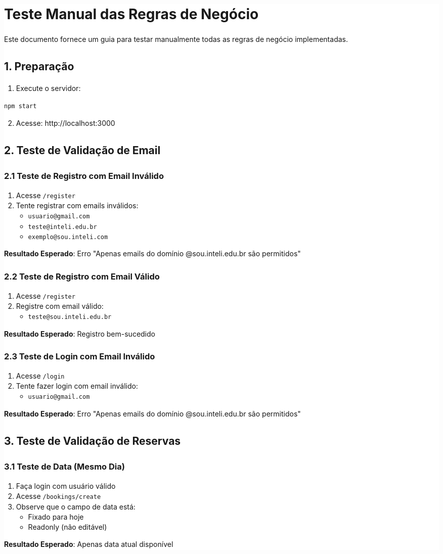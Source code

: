 # Teste Manual das Regras de Negócio

Este documento fornece um guia para testar manualmente todas as regras de negócio implementadas.

## 1. Preparação

1. Execute o servidor:
```bash
npm start
```

2. Acesse: http://localhost:3000

## 2. Teste de Validação de Email

### 2.1 Teste de Registro com Email Inválido

1. Acesse `/register`
2. Tente registrar com emails inválidos:
   - `usuario@gmail.com`
   - `teste@inteli.edu.br`
   - `exemplo@sou.inteli.com`

**Resultado Esperado**: Erro "Apenas emails do domínio @sou.inteli.edu.br são permitidos"

### 2.2 Teste de Registro com Email Válido

1. Acesse `/register`
2. Registre com email válido:
   - `teste@sou.inteli.edu.br`

**Resultado Esperado**: Registro bem-sucedido

### 2.3 Teste de Login com Email Inválido

1. Acesse `/login`
2. Tente fazer login com email inválido:
   - `usuario@gmail.com`

**Resultado Esperado**: Erro "Apenas emails do domínio @sou.inteli.edu.br são permitidos"

## 3. Teste de Validação de Reservas

### 3.1 Teste de Data (Mesmo Dia)

1. Faça login com usuário válido
2. Acesse `/bookings/create`
3. Observe que o campo de data está:
   - Fixado para hoje
   - Readonly (não editável)

**Resultado Esperado**: Apenas data atual disponível
